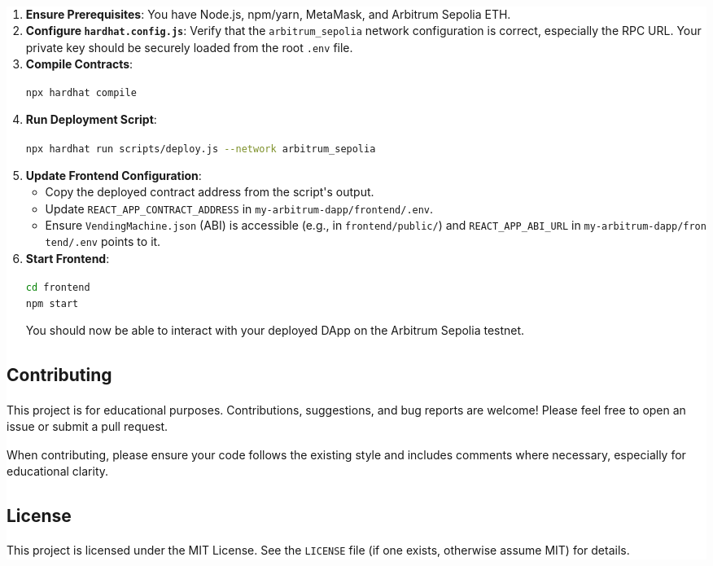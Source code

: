 1.  **Ensure Prerequisites**: You have Node.js, npm/yarn, MetaMask, and Arbitrum Sepolia ETH.
2.  **Configure `hardhat.config.js`**: Verify that the `arbitrum_sepolia` network configuration is correct, especially the RPC URL. Your private key should be securely loaded from the root `.env` file.
3.  **Compile Contracts**:
    ```bash
    npx hardhat compile
    ```
4.  **Run Deployment Script**:
    ```bash
    npx hardhat run scripts/deploy.js --network arbitrum_sepolia
    ```
5.  **Update Frontend Configuration**:
    -   Copy the deployed contract address from the script's output.
    -   Update `REACT_APP_CONTRACT_ADDRESS` in `my-arbitrum-dapp/frontend/.env`.
    -   Ensure `VendingMachine.json` (ABI) is accessible (e.g., in `frontend/public/`) and `REACT_APP_ABI_URL` in `my-arbitrum-dapp/frontend/.env` points to it.
6.  **Start Frontend**:
    ```bash
    cd frontend
    npm start
    ```
    You should now be able to interact with your deployed DApp on the Arbitrum Sepolia testnet.

## Contributing

This project is for educational purposes. Contributions, suggestions, and bug reports are welcome! Please feel free to open an issue or submit a pull request.

When contributing, please ensure your code follows the existing style and includes comments where necessary, especially for educational clarity.

## License

This project is licensed under the MIT License. See the `LICENSE` file (if one exists, otherwise assume MIT) for details.
